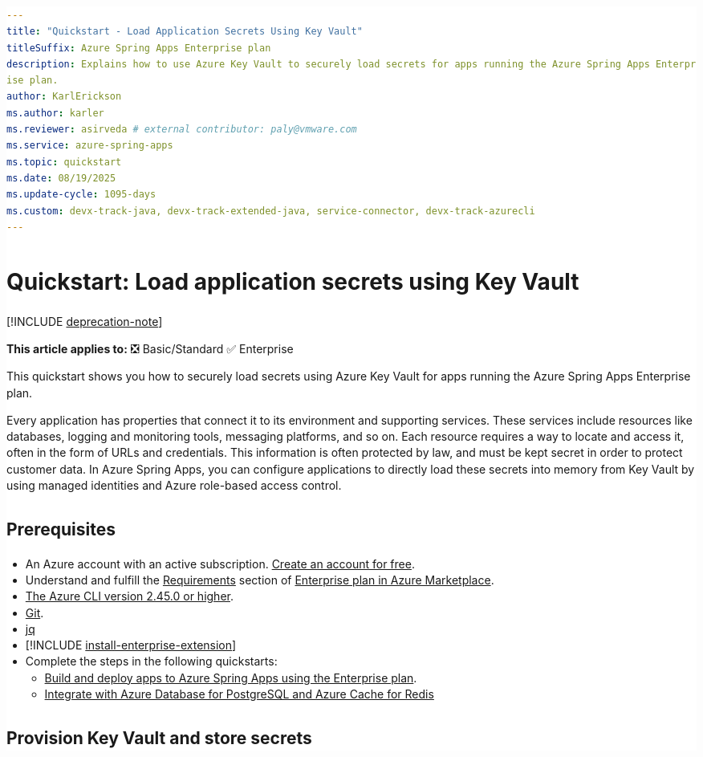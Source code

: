 ```yaml
---
title: "Quickstart - Load Application Secrets Using Key Vault"
titleSuffix: Azure Spring Apps Enterprise plan
description: Explains how to use Azure Key Vault to securely load secrets for apps running the Azure Spring Apps Enterprise plan.
author: KarlErickson
ms.author: karler
ms.reviewer: asirveda # external contributor: paly@vmware.com
ms.service: azure-spring-apps
ms.topic: quickstart
ms.date: 08/19/2025
ms.update-cycle: 1095-days
ms.custom: devx-track-java, devx-track-extended-java, service-connector, devx-track-azurecli
---
```


# Quickstart: Load application secrets using Key Vault

[!INCLUDE [deprecation-note](../includes/deprecation-note.md)]

**This article applies to:** ❎ Basic/Standard ✅ Enterprise

This quickstart shows you how to securely load secrets using Azure Key Vault for apps running the Azure Spring Apps Enterprise plan.

Every application has properties that connect it to its environment and supporting services. These services include resources like databases, logging and monitoring tools, messaging platforms, and so on. Each resource requires a way to locate and access it, often in the form of URLs and credentials. This information is often protected by law, and must be kept secret in order to protect customer data. In Azure Spring Apps, you can configure applications to directly load these secrets into memory from Key Vault by using managed identities and Azure role-based access control.

## Prerequisites

- An Azure account with an active subscription. [Create an account for free](https://azure.microsoft.com/pricing/purchase-options/azure-account?cid=msft_learn).
- Understand and fulfill the [Requirements](how-to-enterprise-marketplace-offer.md#requirements) section of [Enterprise plan in Azure Marketplace](how-to-enterprise-marketplace-offer.md).
- [The Azure CLI version 2.45.0 or higher](/cli/azure/install-azure-cli).
- [Git](https://git-scm.com/).
- [jq](https://stedolan.github.io/jq/download/)
- [!INCLUDE [install-enterprise-extension](includes/install-enterprise-extension.md)]
- Complete the steps in the following quickstarts:
  - [Build and deploy apps to Azure Spring Apps using the Enterprise plan](quickstart-deploy-apps-enterprise.md).
  - [Integrate with Azure Database for PostgreSQL and Azure Cache for Redis](quickstart-integrate-azure-database-and-redis-enterprise.md)

## Provision Key Vault and store secrets
